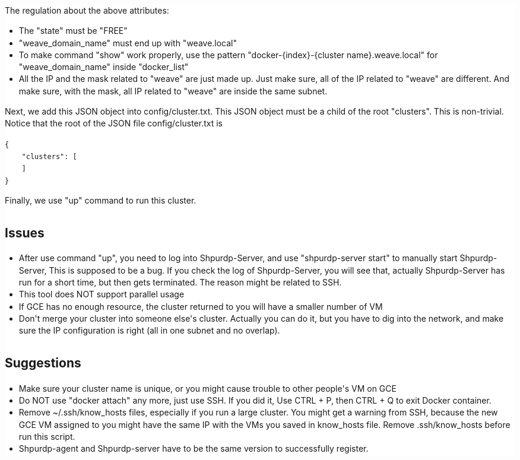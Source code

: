 The regulation about the above attributes:

* The "state" must be "FREE"
* "weave_domain_name" must end up with "weave.local"
* To make command "show" work properly, use the pattern "docker-{index}-{cluster name}.weave.local"
for "weave_domain_name" inside "docker_list"
* All the IP and the mask related to "weave" are just made up. 
Just make sure, all of the IP related to "weave" are different.
And make sure, with the mask, all IP related to "weave" are inside the same subnet.

Next, we add this JSON object into config/cluster.txt. 
This JSON object must be a child of the root "clusters". This is non-trivial.
Notice that the root of the JSON file config/cluster.txt is

    {
        "clusters": [
        ]
    }
    
Finally, we use "up" command to run this cluster.

## <a name="issues"></a>Issues
* After use command "up", you need to log into Shpurdp-Server, 
and use "shpurdp-server start" to manually start Shpurdp-Server,
This is supposed to be a bug. If you check the log of Shpurdp-Server, you will see that, 
actually Shpurdp-Server has run for a short time, but then gets terminated. The reason might be related to SSH.
* This tool does NOT support parallel usage
* If GCE has no enough resource, the cluster returned to you will have a smaller number of VM
* Don't merge your cluster into someone else's cluster. 
Actually you can do it, but you have to dig into the network, 
and make sure the IP configuration is right (all in one subnet and no overlap).

## Suggestions
* Make sure your cluster name is unique, or you might cause trouble to other people's VM on GCE
* Do NOT use "docker attach" any more, just use SSH. 
If you did it, Use CTRL + P, then CTRL + Q to exit Docker container.
* Remove ~/.ssh/know_hosts files, especially if you run a large cluster. 
You might get a warning from SSH, because the new GCE VM assigned to you might have the same IP with
the VMs you saved in know_hosts file. Remove .ssh/know_hosts before run this script.
* Shpurdp-agent and Shpurdp-server have to be the same version to successfully register.

